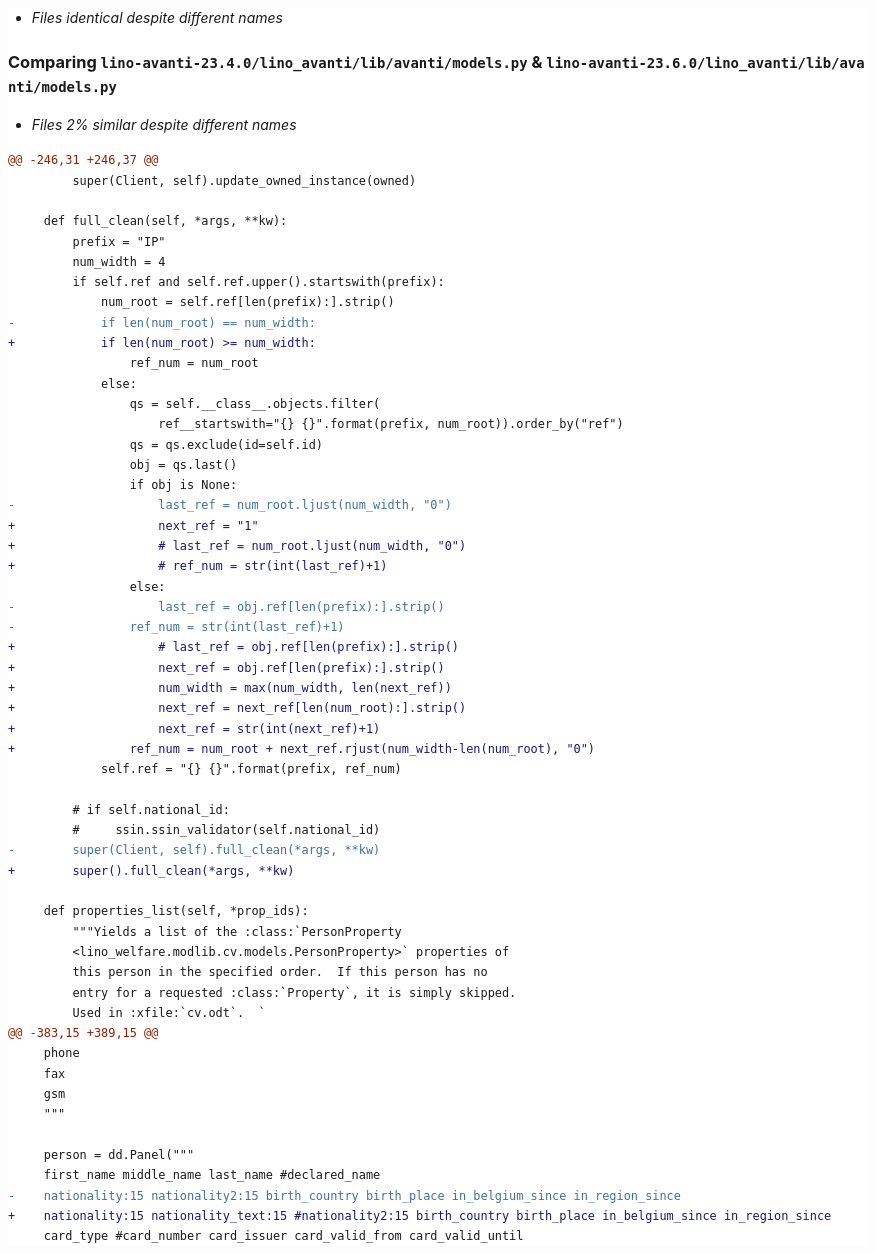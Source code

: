  * *Files identical despite different names*

### Comparing `lino-avanti-23.4.0/lino_avanti/lib/avanti/models.py` & `lino-avanti-23.6.0/lino_avanti/lib/avanti/models.py`

 * *Files 2% similar despite different names*

```diff
@@ -246,31 +246,37 @@
         super(Client, self).update_owned_instance(owned)
 
     def full_clean(self, *args, **kw):
         prefix = "IP"
         num_width = 4
         if self.ref and self.ref.upper().startswith(prefix):
             num_root = self.ref[len(prefix):].strip()
-            if len(num_root) == num_width:
+            if len(num_root) >= num_width:
                 ref_num = num_root
             else:
                 qs = self.__class__.objects.filter(
                     ref__startswith="{} {}".format(prefix, num_root)).order_by("ref")
                 qs = qs.exclude(id=self.id)
                 obj = qs.last()
                 if obj is None:
-                    last_ref = num_root.ljust(num_width, "0")
+                    next_ref = "1"
+                    # last_ref = num_root.ljust(num_width, "0")
+                    # ref_num = str(int(last_ref)+1)
                 else:
-                    last_ref = obj.ref[len(prefix):].strip()
-                ref_num = str(int(last_ref)+1)
+                    # last_ref = obj.ref[len(prefix):].strip()
+                    next_ref = obj.ref[len(prefix):].strip()
+                    num_width = max(num_width, len(next_ref))
+                    next_ref = next_ref[len(num_root):].strip()
+                    next_ref = str(int(next_ref)+1)
+                ref_num = num_root + next_ref.rjust(num_width-len(num_root), "0")
             self.ref = "{} {}".format(prefix, ref_num)
 
         # if self.national_id:
         #     ssin.ssin_validator(self.national_id)
-        super(Client, self).full_clean(*args, **kw)
+        super().full_clean(*args, **kw)
 
     def properties_list(self, *prop_ids):
         """Yields a list of the :class:`PersonProperty
         <lino_welfare.modlib.cv.models.PersonProperty>` properties of
         this person in the specified order.  If this person has no
         entry for a requested :class:`Property`, it is simply skipped.
         Used in :xfile:`cv.odt`.  `
@@ -383,15 +389,15 @@
     phone
     fax
     gsm
     """
 
     person = dd.Panel("""
     first_name middle_name last_name #declared_name
-    nationality:15 nationality2:15 birth_country birth_place in_belgium_since in_region_since
+    nationality:15 nationality_text:15 #nationality2:15 birth_country birth_place in_belgium_since in_region_since
     card_type #card_number card_issuer card_valid_from card_valid_until
```